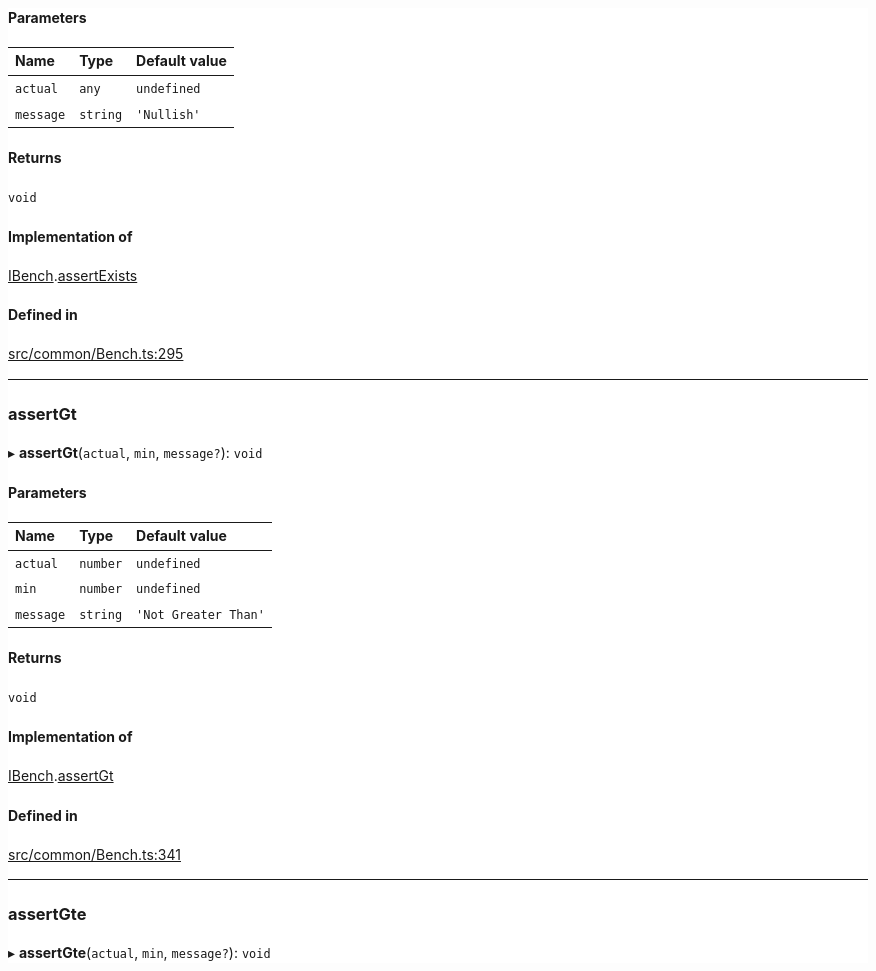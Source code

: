 #### Parameters

| Name | Type | Default value |
| :------ | :------ | :------ |
| `actual` | `any` | `undefined` |
| `message` | `string` | `'Nullish'` |

#### Returns

`void`

#### Implementation of

[IBench](../interfaces/common_Bench.IBench.md).[assertExists](../interfaces/common_Bench.IBench.md#assertexists)

#### Defined in

[src/common/Bench.ts:295](https://github.com/zimmed/bench/blob/5f10a24/src/common/Bench.ts#L295)

___

### assertGt

▸ **assertGt**(`actual`, `min`, `message?`): `void`

#### Parameters

| Name | Type | Default value |
| :------ | :------ | :------ |
| `actual` | `number` | `undefined` |
| `min` | `number` | `undefined` |
| `message` | `string` | `'Not Greater Than'` |

#### Returns

`void`

#### Implementation of

[IBench](../interfaces/common_Bench.IBench.md).[assertGt](../interfaces/common_Bench.IBench.md#assertgt)

#### Defined in

[src/common/Bench.ts:341](https://github.com/zimmed/bench/blob/5f10a24/src/common/Bench.ts#L341)

___

### assertGte

▸ **assertGte**(`actual`, `min`, `message?`): `void`
